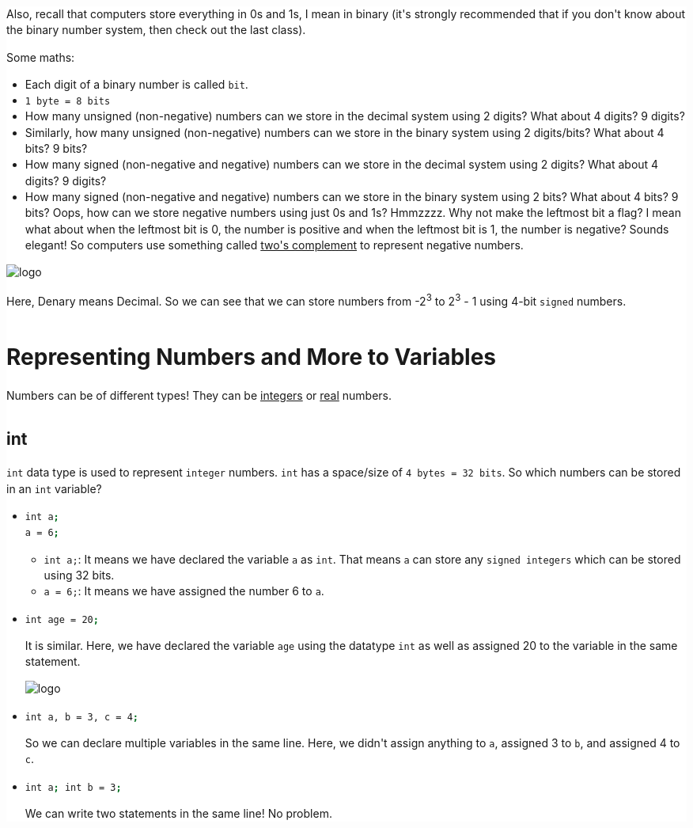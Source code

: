 Also, recall that computers store everything in 0s and 1s, I mean in binary (it's strongly recommended that if you don't know about the binary number system, then check out the last class).

Some maths:
- Each digit of a binary number is called `bit`.
- `1 byte = 8 bits`
- How many unsigned (non-negative) numbers can we store in the decimal system using 2 digits? What about 4 digits? 9 digits?
- Similarly, how many unsigned (non-negative) numbers can we store in the binary system using 2 digits/bits? What about 4 bits? 9 bits?
- How many signed (non-negative and negative) numbers can we store in the decimal system using 2 digits? What about 4 digits? 9 digits?
- How many signed (non-negative and negative) numbers can we store in the binary system using 2 bits? What about 4 bits? 9 bits? Oops, how can we store negative numbers using just 0s and 1s? Hmmzzzz. Why not make the leftmost bit a flag? I mean what about when the leftmost bit is 0, the number is positive and when the leftmost bit is 1, the number is negative? Sounds elegant! So computers use something called [two's complement](https://www.bbc.co.uk/bitesize/guides/z6qqmsg/revision/5) to represent negative numbers.

 ![logo](https://i.ibb.co/gzNDxVN/image.png)
 
 Here, Denary means Decimal. So we can see that we can store numbers from -2<sup>3</sup> to 2<sup>3</sup> - 1 using 4-bit `signed` numbers.

# Representing Numbers and More to Variables
Numbers can be of different types! They can be [integers](https://www.mathsisfun.com/whole-numbers.html) or [real](https://www.mathsisfun.com/numbers/real-numbers.html) numbers.

## int
`int` data type is used to represent `integer` numbers. `int` has a space/size of `4 bytes = 32 bits`. So which numbers can be stored in an `int` variable?
- ```bash
  int a;
  a = 6;
  ```
  - `int a;`: It means we have declared the variable `a` as `int`. That means `a` can store any `signed integers` which can be stored using 
    32 bits.
  - `a = 6;`: It means we have assigned the number 6 to `a`.
- ```bash
  int age = 20;
  ```
  It is similar. Here, we have declared the variable `age` using the datatype `int` as well as assigned 20 to the variable in the same statement.
  
  ![logo](https://i.ibb.co/cxCyqMd/image.png)
  
- ```bash
  int a, b = 3, c = 4;
  ```
  So we can declare multiple variables in the same line. Here, we didn't assign anything to `a`, assigned 3 to `b`, and assigned 4 to `c`.
- ```bash
  int a; int b = 3;
  ```
  We can write two statements in the same line! No problem.
